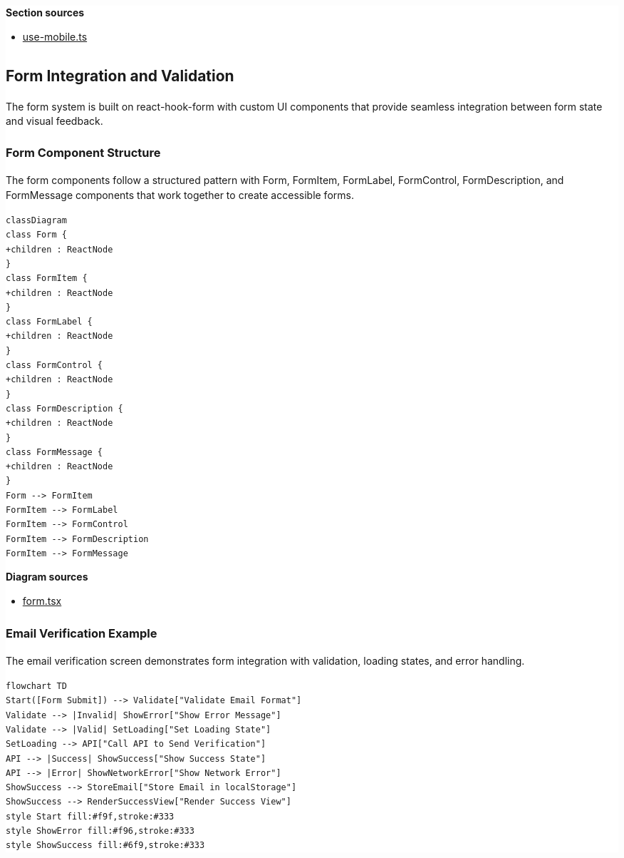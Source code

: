 **Section sources**
- [use-mobile.ts](file://src/components/ui/use-mobile.ts#L1-L22)

## Form Integration and Validation

The form system is built on react-hook-form with custom UI components that provide seamless integration between form state and visual feedback.

### Form Component Structure
The form components follow a structured pattern with Form, FormItem, FormLabel, FormControl, FormDescription, and FormMessage components that work together to create accessible forms.

```mermaid
classDiagram
class Form {
+children : ReactNode
}
class FormItem {
+children : ReactNode
}
class FormLabel {
+children : ReactNode
}
class FormControl {
+children : ReactNode
}
class FormDescription {
+children : ReactNode
}
class FormMessage {
+children : ReactNode
}
Form --> FormItem
FormItem --> FormLabel
FormItem --> FormControl
FormItem --> FormDescription
FormItem --> FormMessage
```

**Diagram sources**
- [form.tsx](file://src/components/ui/form.tsx#L1-L169)

### Email Verification Example
The email verification screen demonstrates form integration with validation, loading states, and error handling.

```mermaid
flowchart TD
Start([Form Submit]) --> Validate["Validate Email Format"]
Validate --> |Invalid| ShowError["Show Error Message"]
Validate --> |Valid| SetLoading["Set Loading State"]
SetLoading --> API["Call API to Send Verification"]
API --> |Success| ShowSuccess["Show Success State"]
API --> |Error| ShowNetworkError["Show Network Error"]
ShowSuccess --> StoreEmail["Store Email in localStorage"]
ShowSuccess --> RenderSuccessView["Render Success View"]
style Start fill:#f9f,stroke:#333
style ShowError fill:#f96,stroke:#333
style ShowSuccess fill:#6f9,stroke:#333
```
